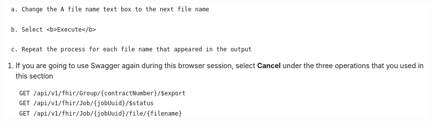       a. Change the A file name text box to the next file name
  
      b. Select <b>Execute</b>
  
      c. Repeat the process for each file name that appeared in the output
  
  1. If you are going to use Swagger again during this browser session, select <b>Cancel</b> under the three operations that you used in this section
  
          GET /api/v1/fhir/Group/{contractNumber}/$export
          GET /api/v1/fhir/Job/{jobUuid}/$status
          GET /api/v1/fhir/Job/{jobUuid}/file/{filename}
